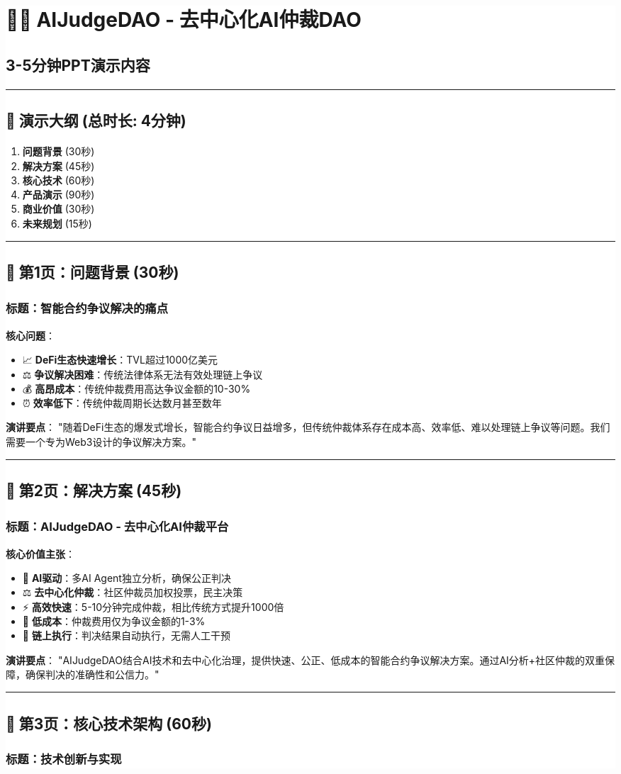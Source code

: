# 🧑‍⚖️ AIJudgeDAO - 去中心化AI仲裁DAO
## 3-5分钟PPT演示内容

---

## 📑 演示大纲 (总时长: 4分钟)
1. **问题背景** (30秒)
2. **解决方案** (45秒)
3. **核心技术** (60秒)
4. **产品演示** (90秒)
5. **商业价值** (30秒)
6. **未来规划** (15秒)

---

## 🎯 第1页：问题背景 (30秒)
### 标题：智能合约争议解决的痛点

**核心问题**：
- 📈 **DeFi生态快速增长**：TVL超过1000亿美元
- ⚖️ **争议解决困难**：传统法律体系无法有效处理链上争议
- 💰 **高昂成本**：传统仲裁费用高达争议金额的10-30%
- ⏰ **效率低下**：传统仲裁周期长达数月甚至数年

**演讲要点**：
"随着DeFi生态的爆发式增长，智能合约争议日益增多，但传统仲裁体系存在成本高、效率低、难以处理链上争议等问题。我们需要一个专为Web3设计的争议解决方案。"

---

## 🚀 第2页：解决方案 (45秒)
### 标题：AIJudgeDAO - 去中心化AI仲裁平台

**核心价值主张**：
- 🤖 **AI驱动**：多AI Agent独立分析，确保公正判决
- ⚖️ **去中心化仲裁**：社区仲裁员加权投票，民主决策
- ⚡ **高效快速**：5-10分钟完成仲裁，相比传统方式提升1000倍
- 💎 **低成本**：仲裁费用仅为争议金额的1-3%
- 🔗 **链上执行**：判决结果自动执行，无需人工干预

**演讲要点**：
"AIJudgeDAO结合AI技术和去中心化治理，提供快速、公正、低成本的智能合约争议解决方案。通过AI分析+社区仲裁的双重保障，确保判决的准确性和公信力。"

---

## 🔧 第3页：核心技术架构 (60秒)
### 标题：技术创新与实现
